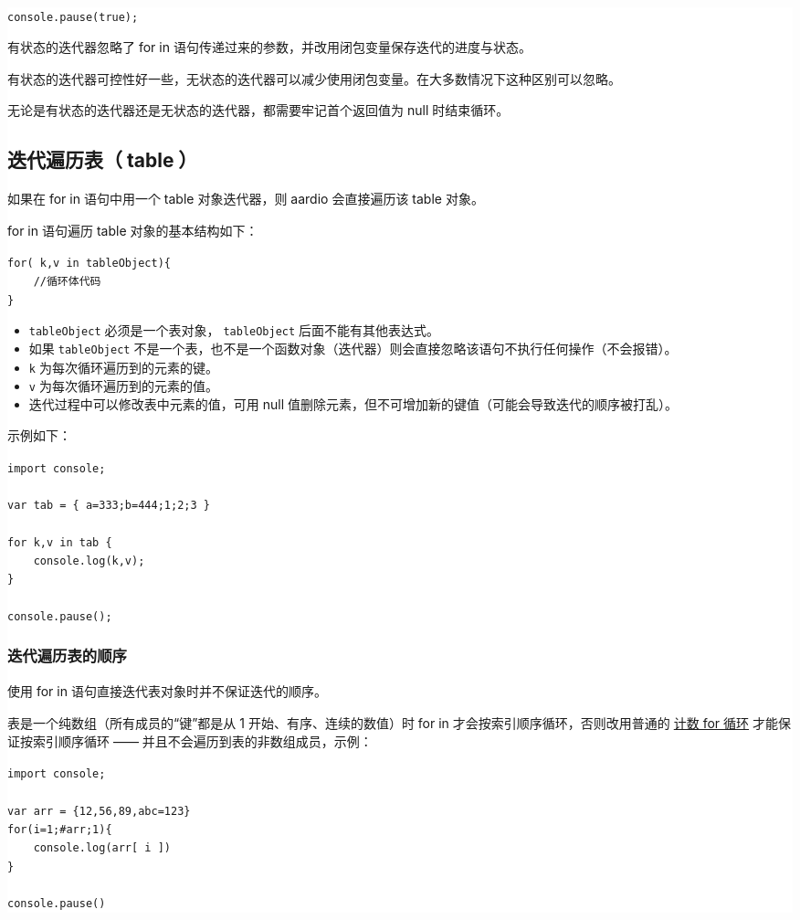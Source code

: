 ```aardio
console.pause(true);
```  

有状态的迭代器忽略了 for in 语句传递过来的参数，并改用闭包变量保存迭代的进度与状态。

有状态的迭代器可控性好一些，无状态的迭代器可以减少使用闭包变量。在大多数情况下这种区别可以忽略。

无论是有状态的迭代器还是无状态的迭代器，都需要牢记首个返回值为 null 时结束循环。

## 迭代遍历表（ table ）

如果在 for in 语句中用一个 table 对象迭代器，则 aardio 会直接遍历该 table 对象。

for in 语句遍历 table 对象的基本结构如下：

```aardio
for( k,v in tableObject){
	//循环体代码
}
```

- `tableObject` 必须是一个表对象， `tableObject` 后面不能有其他表达式。
- 如果 `tableObject` 不是一个表，也不是一个函数对象（迭代器）则会直接忽略该语句不执行任何操作（不会报错）。
- `k` 为每次循环遍历到的元素的键。
- `v` 为每次循环遍历到的元素的值。
- 迭代过程中可以修改表中元素的值，可用 null 值删除元素，但不可增加新的键值（可能会导致迭代的顺序被打乱）。

示例如下：  

```aardio
import console;

var tab = { a=333;b=444;1;2;3 } 

for k,v in tab {
    console.log(k,v);
}

console.pause();
```  

### 迭代遍历表的顺序

使用  for in 语句直接迭代表对象时并不保证迭代的顺序。

表是一个纯数组（所有成员的“键”都是从 1 开始、有序、连续的数值）时 for in 才会按索引顺序循环，否则改用普通的 [计数 for 循环](looping.md#numeric-for) 才能保证按索引顺序循环 —— 并且不会遍历到表的非数组成员，示例：  

```aardio
import console;

var arr = {12,56,89,abc=123}
for(i=1;#arr;1){
    console.log(arr[ i ])
}

console.pause()
```  
